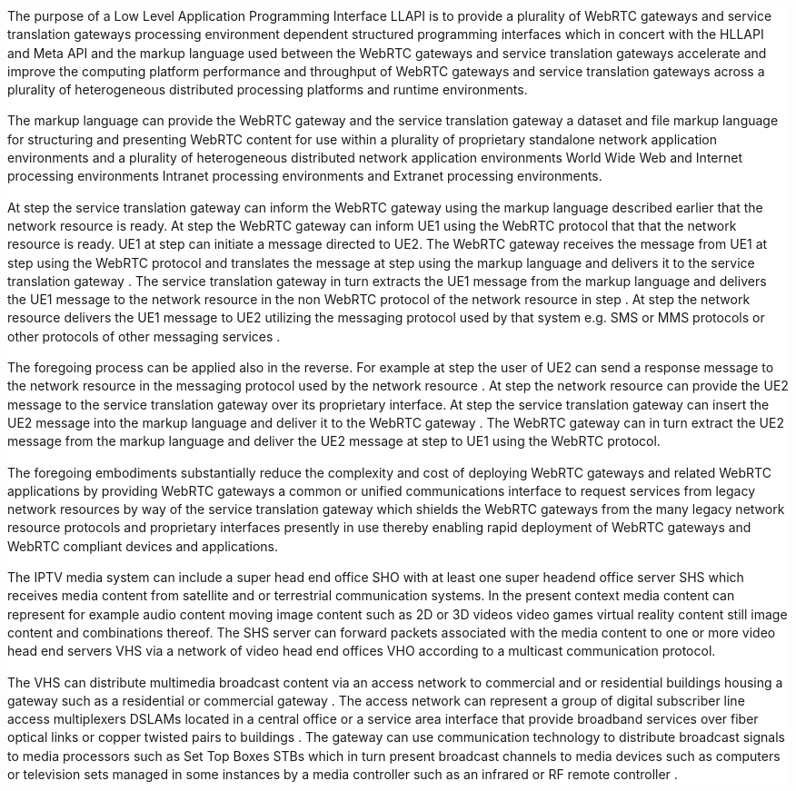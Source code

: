 The purpose of a Low Level Application Programming Interface LLAPI is to provide a plurality of WebRTC gateways and service translation gateways processing environment dependent structured programming interfaces which in concert with the HLLAPI and Meta API and the markup language used between the WebRTC gateways and service translation gateways accelerate and improve the computing platform performance and throughput of WebRTC gateways and service translation gateways across a plurality of heterogeneous distributed processing platforms and runtime environments.

The markup language can provide the WebRTC gateway and the service translation gateway a dataset and file markup language for structuring and presenting WebRTC content for use within a plurality of proprietary standalone network application environments and a plurality of heterogeneous distributed network application environments World Wide Web and Internet processing environments Intranet processing environments and Extranet processing environments.

At step the service translation gateway can inform the WebRTC gateway using the markup language described earlier that the network resource is ready. At step the WebRTC gateway can inform UE1 using the WebRTC protocol that that the network resource is ready. UE1 at step can initiate a message directed to UE2. The WebRTC gateway receives the message from UE1 at step using the WebRTC protocol and translates the message at step using the markup language and delivers it to the service translation gateway . The service translation gateway in turn extracts the UE1 message from the markup language and delivers the UE1 message to the network resource in the non WebRTC protocol of the network resource in step . At step the network resource delivers the UE1 message to UE2 utilizing the messaging protocol used by that system e.g. SMS or MMS protocols or other protocols of other messaging services .

The foregoing process can be applied also in the reverse. For example at step the user of UE2 can send a response message to the network resource in the messaging protocol used by the network resource . At step the network resource can provide the UE2 message to the service translation gateway over its proprietary interface. At step the service translation gateway can insert the UE2 message into the markup language and deliver it to the WebRTC gateway . The WebRTC gateway can in turn extract the UE2 message from the markup language and deliver the UE2 message at step to UE1 using the WebRTC protocol.

The foregoing embodiments substantially reduce the complexity and cost of deploying WebRTC gateways and related WebRTC applications by providing WebRTC gateways a common or unified communications interface to request services from legacy network resources by way of the service translation gateway which shields the WebRTC gateways from the many legacy network resource protocols and proprietary interfaces presently in use thereby enabling rapid deployment of WebRTC gateways and WebRTC compliant devices and applications.

The IPTV media system can include a super head end office SHO with at least one super headend office server SHS which receives media content from satellite and or terrestrial communication systems. In the present context media content can represent for example audio content moving image content such as 2D or 3D videos video games virtual reality content still image content and combinations thereof. The SHS server can forward packets associated with the media content to one or more video head end servers VHS via a network of video head end offices VHO according to a multicast communication protocol.

The VHS can distribute multimedia broadcast content via an access network to commercial and or residential buildings housing a gateway such as a residential or commercial gateway . The access network can represent a group of digital subscriber line access multiplexers DSLAMs located in a central office or a service area interface that provide broadband services over fiber optical links or copper twisted pairs to buildings . The gateway can use communication technology to distribute broadcast signals to media processors such as Set Top Boxes STBs which in turn present broadcast channels to media devices such as computers or television sets managed in some instances by a media controller such as an infrared or RF remote controller .
